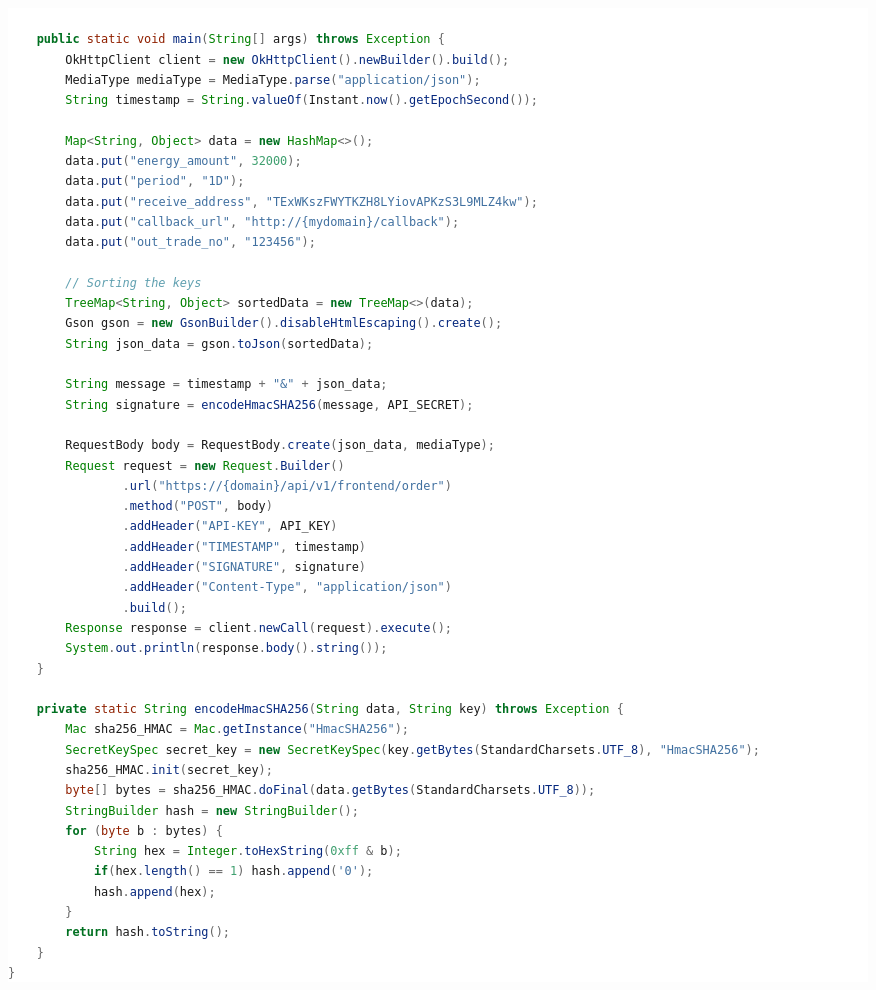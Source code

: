 ```java

    public static void main(String[] args) throws Exception {
        OkHttpClient client = new OkHttpClient().newBuilder().build();
        MediaType mediaType = MediaType.parse("application/json");
        String timestamp = String.valueOf(Instant.now().getEpochSecond());

        Map<String, Object> data = new HashMap<>();
        data.put("energy_amount", 32000);
        data.put("period", "1D");
        data.put("receive_address", "TExWKszFWYTKZH8LYiovAPKzS3L9MLZ4kw");
        data.put("callback_url", "http://{mydomain}/callback");
        data.put("out_trade_no", "123456");
        
        // Sorting the keys
        TreeMap<String, Object> sortedData = new TreeMap<>(data);
        Gson gson = new GsonBuilder().disableHtmlEscaping().create();
        String json_data = gson.toJson(sortedData);

        String message = timestamp + "&" + json_data;
        String signature = encodeHmacSHA256(message, API_SECRET);

        RequestBody body = RequestBody.create(json_data, mediaType);
        Request request = new Request.Builder()
                .url("https://{domain}/api/v1/frontend/order")
                .method("POST", body)
                .addHeader("API-KEY", API_KEY)
                .addHeader("TIMESTAMP", timestamp)
                .addHeader("SIGNATURE", signature)
                .addHeader("Content-Type", "application/json")
                .build();
        Response response = client.newCall(request).execute();
        System.out.println(response.body().string());
    }

    private static String encodeHmacSHA256(String data, String key) throws Exception {
        Mac sha256_HMAC = Mac.getInstance("HmacSHA256");
        SecretKeySpec secret_key = new SecretKeySpec(key.getBytes(StandardCharsets.UTF_8), "HmacSHA256");
        sha256_HMAC.init(secret_key);
        byte[] bytes = sha256_HMAC.doFinal(data.getBytes(StandardCharsets.UTF_8));
        StringBuilder hash = new StringBuilder();
        for (byte b : bytes) {
            String hex = Integer.toHexString(0xff & b);
            if(hex.length() == 1) hash.append('0');
            hash.append(hex);
        }
        return hash.toString();
    }
}

```
